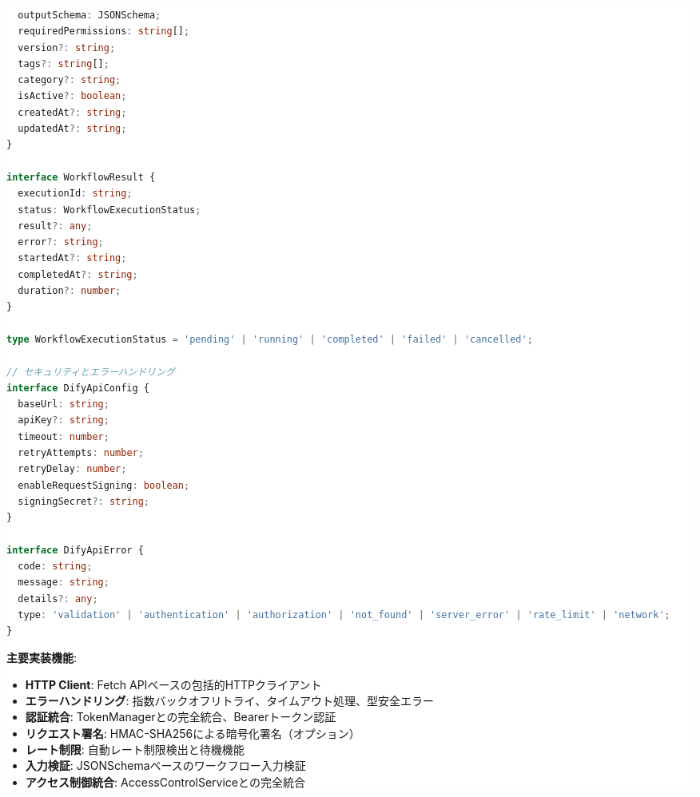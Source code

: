 ```typescript
  outputSchema: JSONSchema;
  requiredPermissions: string[];
  version?: string;
  tags?: string[];
  category?: string;
  isActive?: boolean;
  createdAt?: string;
  updatedAt?: string;
}

interface WorkflowResult {
  executionId: string;
  status: WorkflowExecutionStatus;
  result?: any;
  error?: string;
  startedAt?: string;
  completedAt?: string;
  duration?: number;
}

type WorkflowExecutionStatus = 'pending' | 'running' | 'completed' | 'failed' | 'cancelled';

// セキュリティとエラーハンドリング
interface DifyApiConfig {
  baseUrl: string;
  apiKey?: string;
  timeout: number;
  retryAttempts: number;
  retryDelay: number;
  enableRequestSigning: boolean;
  signingSecret?: string;
}

interface DifyApiError {
  code: string;
  message: string;
  details?: any;
  type: 'validation' | 'authentication' | 'authorization' | 'not_found' | 'server_error' | 'rate_limit' | 'network';
}
```

**主要実装機能**:
- **HTTP Client**: Fetch APIベースの包括的HTTPクライアント
- **エラーハンドリング**: 指数バックオフリトライ、タイムアウト処理、型安全エラー
- **認証統合**: TokenManagerとの完全統合、Bearerトークン認証
- **リクエスト署名**: HMAC-SHA256による暗号化署名（オプション）
- **レート制限**: 自動レート制限検出と待機機能
- **入力検証**: JSONSchemaベースのワークフロー入力検証
- **アクセス制御統合**: AccessControlServiceとの完全統合
